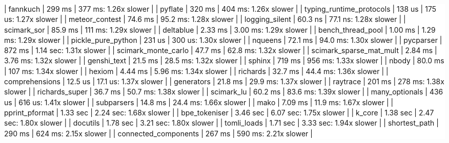 | fannkuch                   | 299 ms                                                          | 377 ms: 1.26x slower                                                            |
| pyflate                    | 320 ms                                                          | 404 ms: 1.26x slower                                                            |
| typing_runtime_protocols   | 138 us                                                          | 175 us: 1.27x slower                                                            |
| meteor_contest             | 74.6 ms                                                         | 95.2 ms: 1.28x slower                                                           |
| logging_silent             | 60.3 ns                                                         | 77.1 ns: 1.28x slower                                                           |
| scimark_sor                | 85.9 ms                                                         | 111 ms: 1.29x slower                                                            |
| deltablue                  | 2.33 ms                                                         | 3.00 ms: 1.29x slower                                                           |
| bench_thread_pool          | 1.00 ms                                                         | 1.29 ms: 1.29x slower                                                           |
| pickle_pure_python         | 231 us                                                          | 300 us: 1.30x slower                                                            |
| nqueens                    | 72.1 ms                                                         | 94.0 ms: 1.30x slower                                                           |
| pycparser                  | 872 ms                                                          | 1.14 sec: 1.31x slower                                                          |
| scimark_monte_carlo        | 47.7 ms                                                         | 62.8 ms: 1.32x slower                                                           |
| scimark_sparse_mat_mult    | 2.84 ms                                                         | 3.76 ms: 1.32x slower                                                           |
| genshi_text                | 21.5 ms                                                         | 28.5 ms: 1.32x slower                                                           |
| sphinx                     | 719 ms                                                          | 956 ms: 1.33x slower                                                            |
| nbody                      | 80.0 ms                                                         | 107 ms: 1.34x slower                                                            |
| hexiom                     | 4.44 ms                                                         | 5.96 ms: 1.34x slower                                                           |
| richards                   | 32.7 ms                                                         | 44.4 ms: 1.36x slower                                                           |
| comprehensions             | 12.5 us                                                         | 17.1 us: 1.37x slower                                                           |
| generators                 | 21.8 ms                                                         | 29.9 ms: 1.37x slower                                                           |
| raytrace                   | 201 ms                                                          | 278 ms: 1.38x slower                                                            |
| richards_super             | 36.7 ms                                                         | 50.7 ms: 1.38x slower                                                           |
| scimark_lu                 | 60.2 ms                                                         | 83.6 ms: 1.39x slower                                                           |
| many_optionals             | 436 us                                                          | 616 us: 1.41x slower                                                            |
| subparsers                 | 14.8 ms                                                         | 24.4 ms: 1.66x slower                                                           |
| mako                       | 7.09 ms                                                         | 11.9 ms: 1.67x slower                                                           |
| pprint_pformat             | 1.33 sec                                                        | 2.24 sec: 1.68x slower                                                          |
| bpe_tokeniser              | 3.46 sec                                                        | 6.07 sec: 1.75x slower                                                          |
| k_core                     | 1.38 sec                                                        | 2.47 sec: 1.80x slower                                                          |
| docutils                   | 1.78 sec                                                        | 3.21 sec: 1.80x slower                                                          |
| tomli_loads                | 1.71 sec                                                        | 3.33 sec: 1.94x slower                                                          |
| shortest_path              | 290 ms                                                          | 624 ms: 2.15x slower                                                            |
| connected_components       | 267 ms                                                          | 590 ms: 2.21x slower                                                            |